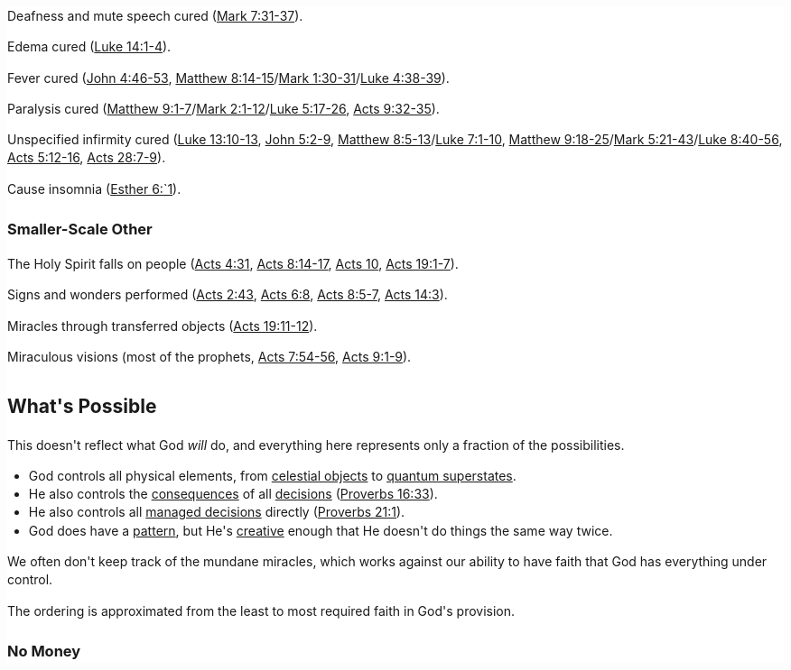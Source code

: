 Deafness and mute speech cured ([Mark 7:31-37](https://biblehub.com/mark/7.htm)).

Edema cured ([Luke 14:1-4](https://biblehub.com/luke/14.htm)).

Fever cured ([John 4:46-53](https://biblehub.com/john/4.htm), [Matthew 8:14-15](https://biblehub.com/matthew/8.htm)/[Mark 1:30-31](https://biblehub.com/mark/1.htm)/[Luke 4:38-39](https://biblehub.com/luke/4.htm)).

Paralysis cured ([Matthew 9:1-7](https://biblehub.com/matthew/9.htm)/[Mark 2:1-12](https://biblehub.com/mark/2.htm)/[Luke 5:17-26](https://biblehub.com/luke/5.htm), [Acts 9:32-35](https://biblehub.com/acts/9.htm)).

Unspecified infirmity cured ([Luke 13:10-13](https://biblehub.com/luke/13.htm), [John 5:2-9](https://biblehub.com/john/5.htm), [Matthew 8:5-13](https://biblehub.com/matthew/8.htm)/[Luke 7:1-10](https://biblehub.com/luke/7.htm), [Matthew 9:18-25](https://biblehub.com/matthew/9.htm)/[Mark 5:21-43](https://biblehub.com/mark/5.htm)/[Luke 8:40-56](https://biblehub.com/luke/8.htm), [Acts 5:12-16](https://biblehub.com/acts/5.htm), [Acts 28:7-9](https://biblehub.com/acts/28.htm)).

Cause insomnia ([Esther 6:`1](https://biblehub.com/esther/6-1.htm)).

### Smaller-Scale Other

The Holy Spirit falls on people ([Acts 4:31](https://biblehub.com/acts/4-31.htm), [Acts 8:14-17](https://biblehub.com/acts/8.htm), [Acts 10](https://biblehub.com/acts/10.htm), [Acts 19:1-7](https://biblehub.com/acts/19.htm)).

Signs and wonders performed ([Acts 2:43](https://biblehub.com/acts/2-43.htm), [Acts 6:8](https://biblehub.com/acts/6-8.htm), [Acts 8:5-7](https://biblehub.com/acts/8.htm), [Acts 14:3](https://biblehub.com/acts/14-3.htm)).

Miracles through transferred objects ([Acts 19:11-12](https://biblehub.com/acts/19.htm)).

Miraculous visions (most of the prophets, [Acts 7:54-56](https://biblehub.com/acts/7.htm), [Acts 9:1-9](https://biblehub.com/acts/9.htm)).

## What's Possible

This doesn't reflect what God *will* do, and everything here represents only a fraction of the possibilities.

- God controls all physical elements, from [celestial objects](science-space.md) to [quantum superstates](science-physics-quantum.md).
- He also controls the [consequences](results.md) of all [decisions](people-decisions.md) ([Proverbs 16:33](https://biblehub.com/proverbs/16-33.htm)).
- He also controls all [managed decisions](mgmt-1_why.md) directly ([Proverbs 21:1](https://biblehub.com/proverbs/21-1.htm)).
- God does have a [pattern](bible-patterns.md), but He's [creative](mind-creativity.md) enough that He doesn't do things the same way twice.

We often don't keep track of the mundane miracles, which works against our ability to have faith that God has everything under control.

The ordering is approximated from the least to most required faith in God's provision.

### No Money
